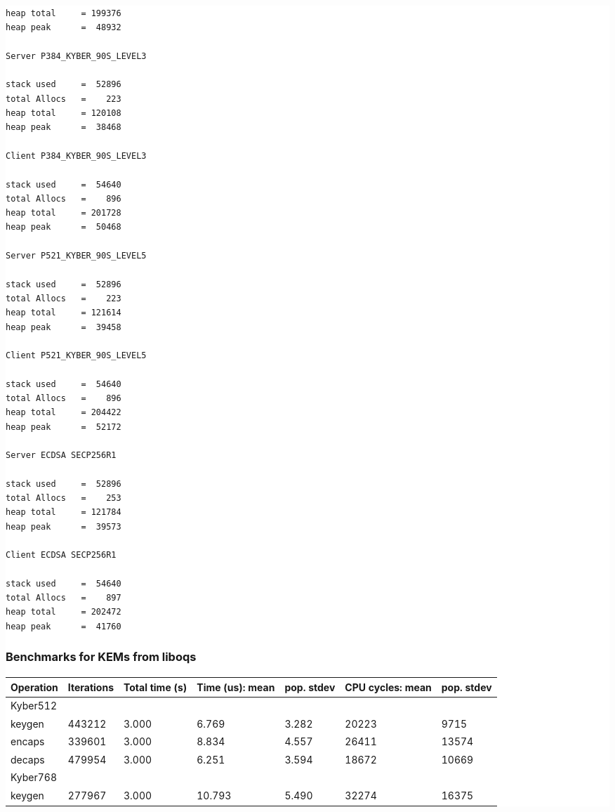 ```text
heap total     = 199376
heap peak      =  48932

Server P384_KYBER_90S_LEVEL3

stack used     =  52896
total Allocs   =    223
heap total     = 120108
heap peak      =  38468

Client P384_KYBER_90S_LEVEL3

stack used     =  54640
total Allocs   =    896
heap total     = 201728
heap peak      =  50468

Server P521_KYBER_90S_LEVEL5

stack used     =  52896
total Allocs   =    223
heap total     = 121614
heap peak      =  39458

Client P521_KYBER_90S_LEVEL5

stack used     =  54640
total Allocs   =    896
heap total     = 204422
heap peak      =  52172

Server ECDSA SECP256R1

stack used     =  52896
total Allocs   =    253
heap total     = 121784
heap peak      =  39573

Client ECDSA SECP256R1

stack used     =  54640
total Allocs   =    897
heap total     = 202472
heap peak      =  41760
```

### Benchmarks for KEMs from liboqs

Operation         | Iterations | Total time (s) | Time (us): mean | pop. stdev | CPU cycles: mean | pop. stdev
----------------- | ---------- | -------------- | --------------- | ---------- | ---------------- | ----------
Kyber512          |            |                |                 |            |                  |
keygen            |     443212 |          3.000 |           6.769 |      3.282 |            20223 |       9715
encaps            |     339601 |          3.000 |           8.834 |      4.557 |            26411 |      13574
decaps            |     479954 |          3.000 |           6.251 |      3.594 |            18672 |      10669
Kyber768          |            |                |                 |            |                  |
keygen            |     277967 |          3.000 |          10.793 |      5.490 |            32274 |      16375